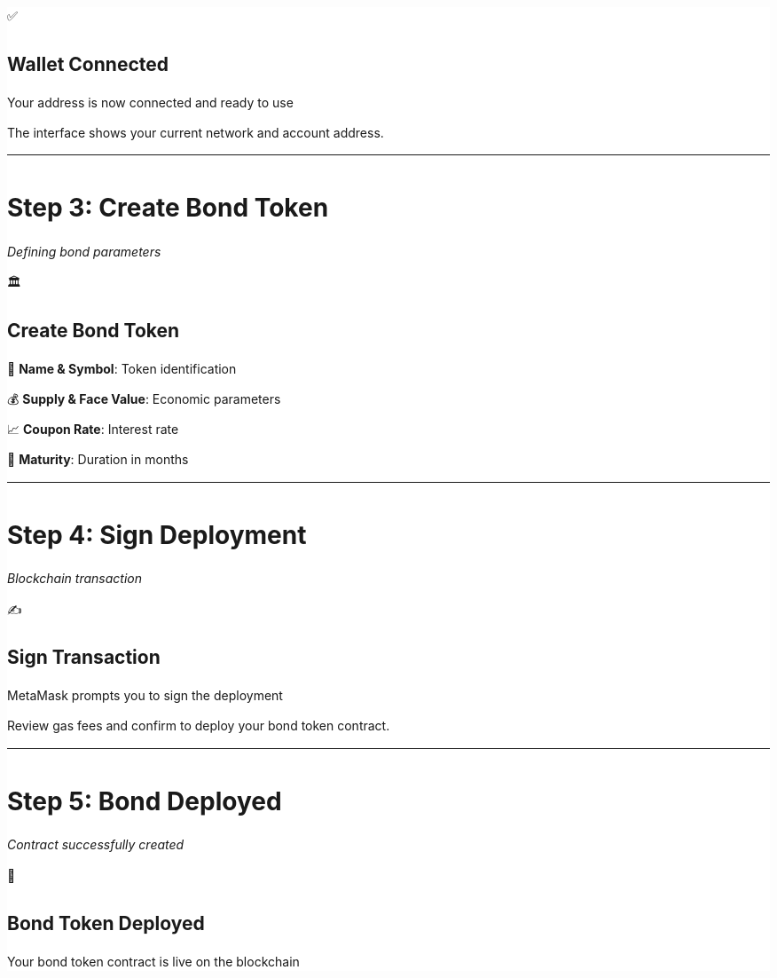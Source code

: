 <div class="flex items-center justify-center h-96">
  <div class="text-center space-y-4">
    <div class="text-8xl">✅</div>
    <h2 class="text-2xl font-bold">Wallet Connected</h2>
    <p class="text-gray-600">Your address is now connected and ready to use</p>
  </div>
</div>

The interface shows your current network and account address.

---

# Step 3: Create Bond Token
*Defining bond parameters*

<div class="flex items-center justify-center h-96">
  <div class="text-center space-y-4">
    <div class="text-8xl">🏛️</div>
    <h2 class="text-2xl font-bold">Create Bond Token</h2>
    <div class="text-left space-y-2 mt-4">
      <p>📝 <strong>Name & Symbol</strong>: Token identification</p>
      <p>💰 <strong>Supply & Face Value</strong>: Economic parameters</p>
      <p>📈 <strong>Coupon Rate</strong>: Interest rate</p>
      <p>📅 <strong>Maturity</strong>: Duration in months</p>
    </div>
  </div>
</div>

---

# Step 4: Sign Deployment
*Blockchain transaction*

<div class="flex items-center justify-center h-96">
  <div class="text-center space-y-4">
    <div class="text-8xl">✍️</div>
    <h2 class="text-2xl font-bold">Sign Transaction</h2>
    <p class="text-gray-600">MetaMask prompts you to sign the deployment</p>
  </div>
</div>

Review gas fees and confirm to deploy your bond token contract.

---

# Step 5: Bond Deployed
*Contract successfully created*

<div class="flex items-center justify-center h-96">
  <div class="text-center space-y-4">
    <div class="text-8xl">🎉</div>
    <h2 class="text-2xl font-bold">Bond Token Deployed</h2>
    <p class="text-gray-600">Your bond token contract is live on the blockchain</p>
  </div>
</div>
